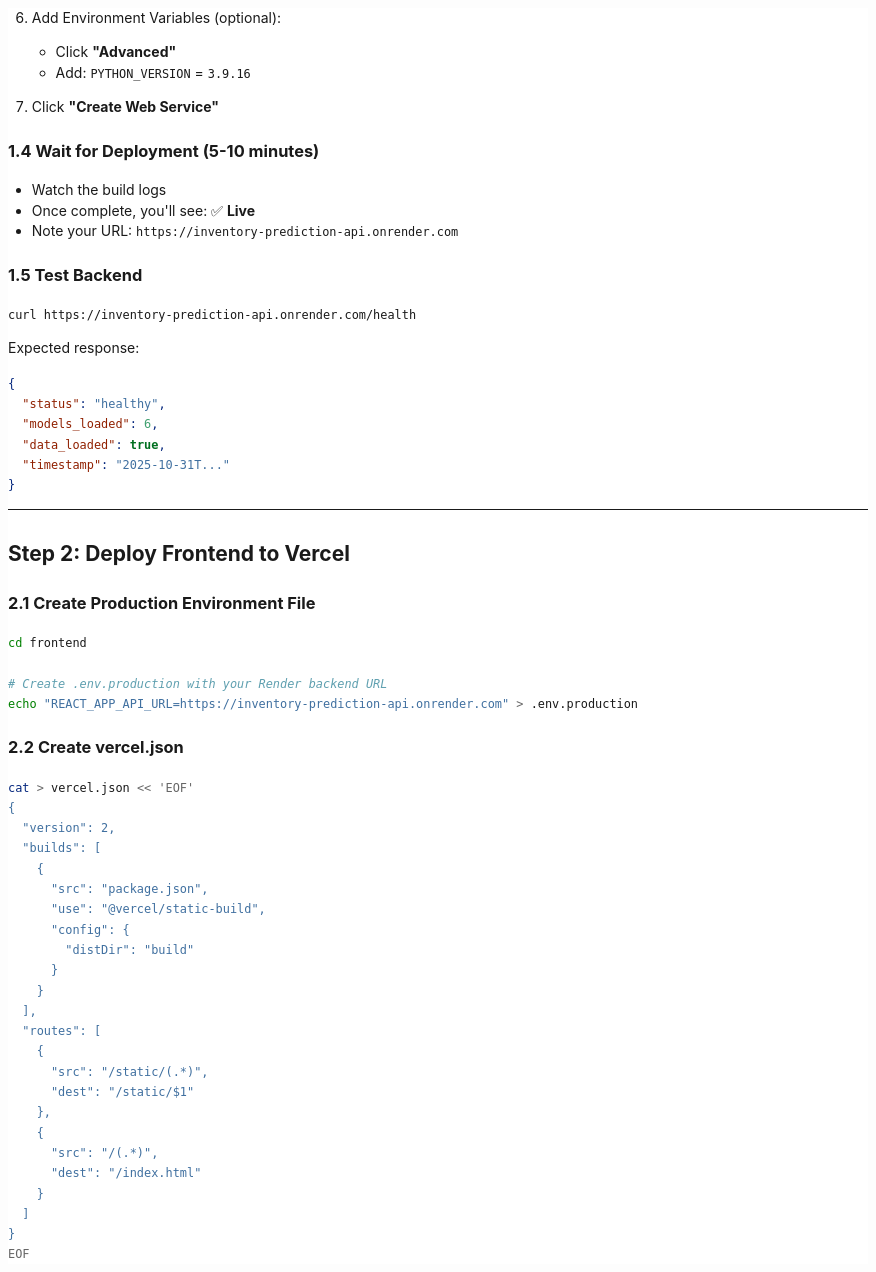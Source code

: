 6. Add Environment Variables (optional):
   - Click **"Advanced"**
   - Add: `PYTHON_VERSION` = `3.9.16`

7. Click **"Create Web Service"**

### 1.4 Wait for Deployment (5-10 minutes)
- Watch the build logs
- Once complete, you'll see: ✅ **Live**
- Note your URL: `https://inventory-prediction-api.onrender.com`

### 1.5 Test Backend
```bash
curl https://inventory-prediction-api.onrender.com/health
```

Expected response:
```json
{
  "status": "healthy",
  "models_loaded": 6,
  "data_loaded": true,
  "timestamp": "2025-10-31T..."
}
```

---

## Step 2: Deploy Frontend to Vercel

### 2.1 Create Production Environment File
```bash
cd frontend

# Create .env.production with your Render backend URL
echo "REACT_APP_API_URL=https://inventory-prediction-api.onrender.com" > .env.production
```

### 2.2 Create vercel.json
```bash
cat > vercel.json << 'EOF'
{
  "version": 2,
  "builds": [
    {
      "src": "package.json",
      "use": "@vercel/static-build",
      "config": {
        "distDir": "build"
      }
    }
  ],
  "routes": [
    {
      "src": "/static/(.*)",
      "dest": "/static/$1"
    },
    {
      "src": "/(.*)",
      "dest": "/index.html"
    }
  ]
}
EOF
```